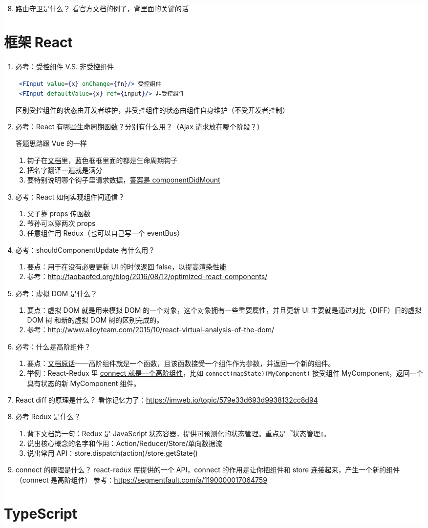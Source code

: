 8. 路由守卫是什么？
   看官方文档的例子，背里面的关键的话

# 框架 React

1. 必考：受控组件 V.S. 非受控组件

   ```jsx
    <FInput value={x} onChange={fn}/> 受控组件
    <FInput defaultValue={x} ref={input}/> 非受控组件
   ```

   区别受控组件的状态由开发者维护，非受控组件的状态由组件自身维护（不受开发者控制）

2. 必考：React 有哪些生命周期函数？分别有什么用？（Ajax 请求放在哪个阶段？）

   答题思路跟 Vue 的一样

   1. 钩子在[文档](https://react.docschina.org/docs/state-and-lifecycle.html)里，蓝色框框里面的都是生命周期钩子
   2. 把名字翻译一遍就是满分
   3. 要特别说明哪个钩子里请求数据，[答案是 componentDidMount](https://segmentfault.com/q/1010000008133309)

3. 必考：React 如何实现组件间通信？

   1. 父子靠 props 传函数
   2. 爷孙可以穿两次 props
   3. 任意组件用 Redux（也可以自己写一个 eventBus）

4. 必考：shouldComponentUpdate 有什么用？

   1. 要点：用于在没有必要更新 UI 的时候返回 false，以提高渲染性能
   2. 参考：http://taobaofed.org/blog/2016/08/12/optimized-react-components/

5. 必考：虚拟 DOM 是什么？

   1. 要点：虚拟 DOM 就是用来模拟 DOM 的一个对象，这个对象拥有一些重要属性，并且更新 UI 主要就是通过对比（DIFF）旧的虚拟 DOM 树 和新的虚拟 DOM 树的区别完成的。
   2. 参考：http://www.alloyteam.com/2015/10/react-virtual-analysis-of-the-dom/

6. 必考：什么是高阶组件？

   1. 要点：[文档原话](https://react.docschina.org/docs/higher-order-components.html)——高阶组件就是一个函数，且该函数接受一个组件作为参数，并返回一个新的组件。
   2. 举例：React-Redux 里 [connect 就是一个高阶组件](https://react-redux.js.org/api/connect)，比如 `connect(mapState)(MyComponent)` 接受组件 MyComponent，返回一个具有状态的新 MyComponent 组件。

7. React diff 的原理是什么？
   看你记忆力了：https://imweb.io/topic/579e33d693d9938132cc8d94

8. 必考 Redux 是什么？

   1. 背下文档第一句：Redux 是 JavaScript 状态容器，提供可预测化的状态管理。重点是『状态管理』。
   2. 说出核心概念的名字和作用：Action/Reducer/Store/单向数据流
   3. 说出常用 API：store.dispatch(action)/store.getState()

9. connect 的原理是什么？
   react-redux 库提供的一个 API，connect 的作用是让你把组件和 store 连接起来，产生一个新的组件（connect 是高阶组件）
   参考：https://segmentfault.com/a/1190000017064759

# TypeScript
